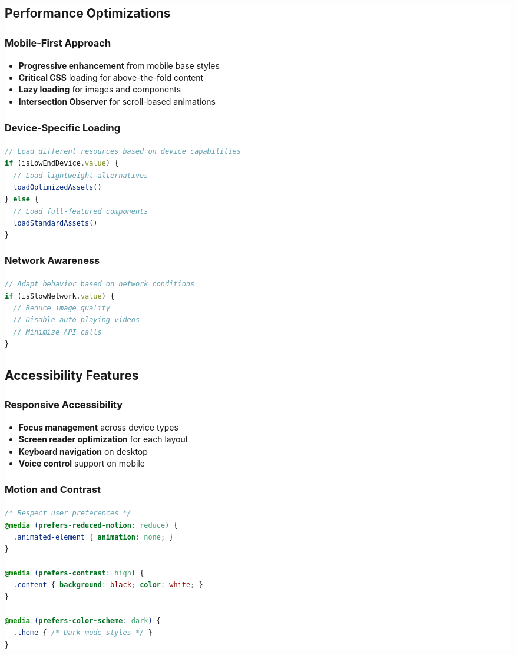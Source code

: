 ## Performance Optimizations

### Mobile-First Approach
- **Progressive enhancement** from mobile base styles
- **Critical CSS** loading for above-the-fold content
- **Lazy loading** for images and components
- **Intersection Observer** for scroll-based animations

### Device-Specific Loading
```javascript
// Load different resources based on device capabilities
if (isLowEndDevice.value) {
  // Load lightweight alternatives
  loadOptimizedAssets()
} else {
  // Load full-featured components
  loadStandardAssets()
}
```

### Network Awareness
```javascript
// Adapt behavior based on network conditions
if (isSlowNetwork.value) {
  // Reduce image quality
  // Disable auto-playing videos
  // Minimize API calls
}
```

## Accessibility Features

### Responsive Accessibility
- **Focus management** across device types
- **Screen reader optimization** for each layout
- **Keyboard navigation** on desktop
- **Voice control** support on mobile

### Motion and Contrast
```css
/* Respect user preferences */
@media (prefers-reduced-motion: reduce) {
  .animated-element { animation: none; }
}

@media (prefers-contrast: high) {
  .content { background: black; color: white; }
}

@media (prefers-color-scheme: dark) {
  .theme { /* Dark mode styles */ }
}
```
